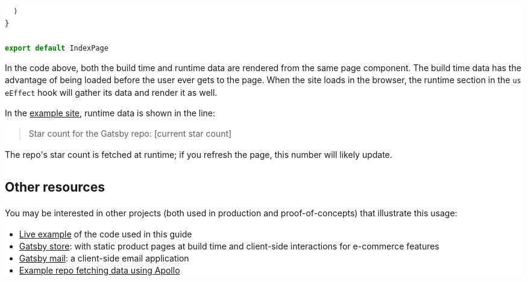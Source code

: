 ```jsx:title=src/pages/index.js
  )
}

export default IndexPage
```

In the code above, both the build time and runtime data are rendered from the same page component. The build time data has the advantage of being loaded before the user ever gets to the page. When the site loads in the browser, the runtime section in the `useEffect` hook will gather its data and render it as well.

In the [example site], runtime data is shown in the line:

> Star count for the Gatsby repo: [current star count]

The repo's star count is fetched at runtime; if you refresh the page, this number will likely update.

## Other resources

You may be interested in other projects (both used in production and proof-of-concepts) that illustrate this usage:

- [Live example][example site] of the code used in this guide
- [Gatsby store](https://github.com/gatsbyjs/store.gatsbyjs.org): with static product pages at build time and client-side interactions for e-commerce features
- [Gatsby mail](https://github.com/DSchau/gatsby-mail): a client-side email application
- [Example repo fetching data using Apollo](https://github.com/jlengstorf/gatsby-with-apollo)

[example site]: https://gatsby-data-fetching.netlify.app
